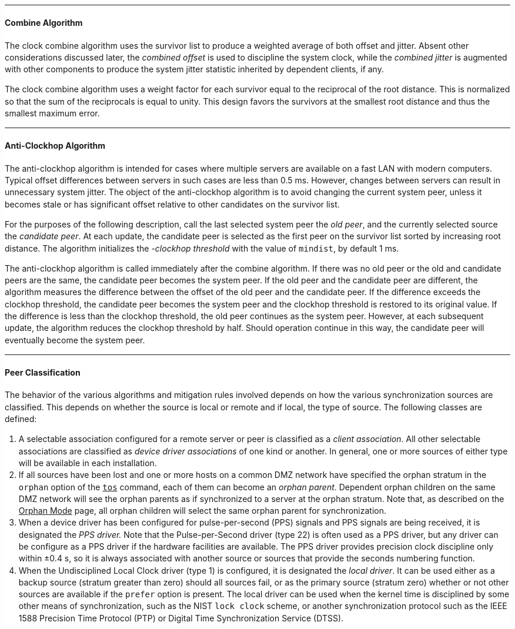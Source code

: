 
* * *

#### Combine Algorithm

The clock combine algorithm uses the survivor list to produce a weighted average of both offset and jitter. Absent other considerations discussed later, the _combined offset_ is used to discipline the system clock, while the _combined jitter_ is augmented with other components to produce the system jitter statistic inherited by dependent clients, if any.

The clock combine algorithm uses a weight factor for each survivor equal to the reciprocal of the root distance. This is normalized so that the sum of the reciprocals is equal to unity. This design favors the survivors at the smallest root distance and thus the smallest maximum error.

* * *

#### Anti-Clockhop Algorithm

The anti-clockhop algorithm is intended for cases where multiple servers are available on a fast LAN with modern computers. Typical offset differences between servers in such cases are less than 0.5 ms. However, changes between servers can result in unnecessary system jitter. The object of the anti-clockhop algorithm is to avoid changing the current system peer, unless it becomes stale or has significant offset relative to other candidates on the survivor list.

For the purposes of the following description, call the last selected system peer the _old peer_, and the currently selected source the _candidate peer_. At each update, the candidate peer is selected as the first peer on the survivor list sorted by increasing root distance. The algorithm initializes the -_clockhop threshold_ with the value of <tt>mindist</tt>, by default 1 ms.

The anti-clockhop algorithm is called immediately after the combine algorithm. If there was no old peer or the old and candidate peers are the same, the candidate peer becomes the system peer. If the old peer and the candidate peer are different, the algorithm measures the difference between the offset of the old peer and the candidate peer. If the difference exceeds the clockhop threshold, the candidate peer becomes the system peer and the clockhop threshold is restored to its original value. If the difference is less than the clockhop threshold, the old peer continues as the system peer. However, at each subsequent update, the algorithm reduces the clockhop threshold by half. Should operation continue in this way, the candidate peer will eventually become the system peer.

* * *

#### Peer Classification

The behavior of the various algorithms and mitigation rules involved depends on how the various synchronization sources are classified. This depends on whether the source is local or remote and if local, the type of source. The following classes are defined:

1.  A selectable association configured for a remote server or peer is classified as a _client association_. All other selectable associations are classified as _device driver associations_ of one kind or another. In general, one or more sources of either type will be available in each installation.
2.  If all sources have been lost and one or more hosts on a common DMZ network have specified the orphan stratum in the <tt>orphan</tt> option of the [<tt>tos</tt>](/archives/4.2.8-series/miscopt) command, each of them can become an _orphan parent_. Dependent orphan children on the same DMZ network will see the orphan parents as if synchronized to a server at the orphan stratum. Note that, as described on the [Orphan Mode](/archives/4.2.8-series/orphan) page, all orphan children will select the same orphan parent for synchronization.
3.  When a device driver has been configured for pulse-per-second (PPS) signals and PPS signals are being received, it is designated the _PPS driver._ Note that the Pulse-per-Second driver (type 22) is often used as a PPS driver, but any driver can be configure as a PPS driver if the hardware facilities are available. The PPS driver provides precision clock discipline only within ±0.4 s, so it is always associated with another source or sources that provide the seconds numbering function.
4.  When the Undisciplined Local Clock driver (type 1) is configured, it is designated the _local driver_. It can be used either as a backup source (stratum greater than zero) should all sources fail, or as the primary source (stratum zero) whether or not other sources are available if the <tt>prefer</tt> option is present. The local driver can be used when the kernel time is disciplined by some other means of synchronization, such as the NIST <tt>lock clock</tt> scheme, or another synchronization protocol such as the IEEE 1588 Precision Time Protocol (PTP) or Digital Time Synchronization Service (DTSS).